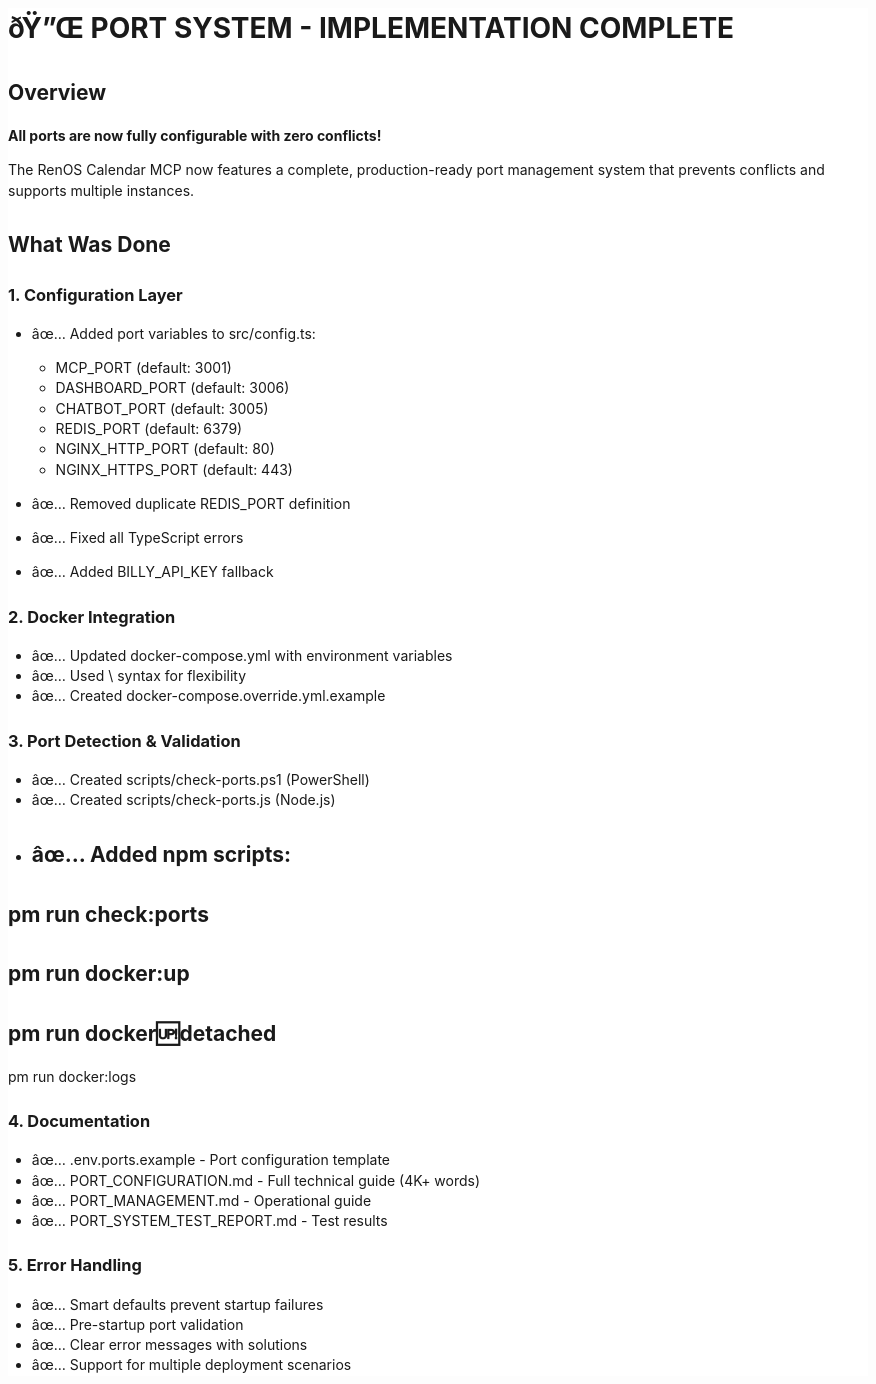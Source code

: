 ﻿# ðŸ”Œ PORT SYSTEM - IMPLEMENTATION COMPLETE

## Overview

**All ports are now fully configurable with zero conflicts!**

The RenOS Calendar MCP now features a complete, production-ready port management system that prevents conflicts and supports multiple instances.

## What Was Done

### 1. Configuration Layer
- âœ… Added port variables to src/config.ts:
  - MCP_PORT (default: 3001)
  - DASHBOARD_PORT (default: 3006)
  - CHATBOT_PORT (default: 3005)
  - REDIS_PORT (default: 6379)
  - NGINX_HTTP_PORT (default: 80)
  - NGINX_HTTPS_PORT (default: 443)

- âœ… Removed duplicate REDIS_PORT definition
- âœ… Fixed all TypeScript errors
- âœ… Added BILLY_API_KEY fallback

### 2. Docker Integration
- âœ… Updated docker-compose.yml with environment variables
- âœ… Used \ syntax for flexibility
- âœ… Created docker-compose.override.yml.example

### 3. Port Detection & Validation
- âœ… Created scripts/check-ports.ps1 (PowerShell)
- âœ… Created scripts/check-ports.js (Node.js)
- âœ… Added npm scripts:
  - 
pm run check:ports
  - 
pm run docker:up
  - 
pm run docker:up:detached
  - 
pm run docker:logs

### 4. Documentation
- âœ… .env.ports.example - Port configuration template
- âœ… PORT_CONFIGURATION.md - Full technical guide (4K+ words)
- âœ… PORT_MANAGEMENT.md - Operational guide
- âœ… PORT_SYSTEM_TEST_REPORT.md - Test results

### 5. Error Handling
- âœ… Smart defaults prevent startup failures
- âœ… Pre-startup port validation
- âœ… Clear error messages with solutions
- âœ… Support for multiple deployment scenarios
